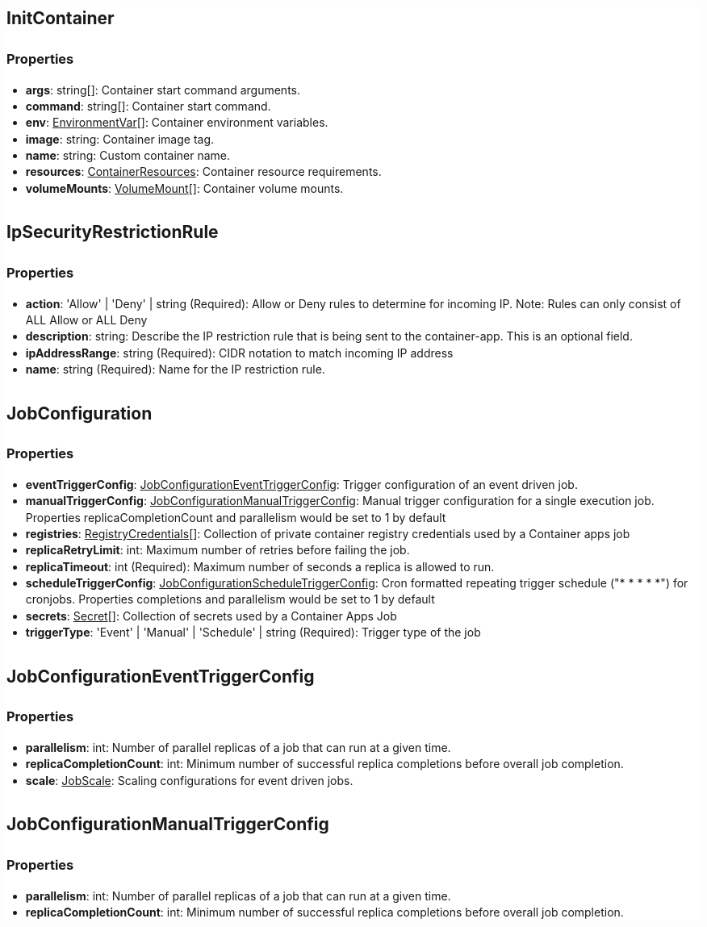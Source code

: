 ## InitContainer
### Properties
* **args**: string[]: Container start command arguments.
* **command**: string[]: Container start command.
* **env**: [EnvironmentVar](#environmentvar)[]: Container environment variables.
* **image**: string: Container image tag.
* **name**: string: Custom container name.
* **resources**: [ContainerResources](#containerresources): Container resource requirements.
* **volumeMounts**: [VolumeMount](#volumemount)[]: Container volume mounts.

## IpSecurityRestrictionRule
### Properties
* **action**: 'Allow' | 'Deny' | string (Required): Allow or Deny rules to determine for incoming IP. Note: Rules can only consist of ALL Allow or ALL Deny
* **description**: string: Describe the IP restriction rule that is being sent to the container-app. This is an optional field.
* **ipAddressRange**: string (Required): CIDR notation to match incoming IP address
* **name**: string (Required): Name for the IP restriction rule.

## JobConfiguration
### Properties
* **eventTriggerConfig**: [JobConfigurationEventTriggerConfig](#jobconfigurationeventtriggerconfig): Trigger configuration of an event driven job.
* **manualTriggerConfig**: [JobConfigurationManualTriggerConfig](#jobconfigurationmanualtriggerconfig): Manual trigger configuration for a single execution job. Properties replicaCompletionCount and parallelism would be set to 1 by default
* **registries**: [RegistryCredentials](#registrycredentials)[]: Collection of private container registry credentials used by a Container apps job
* **replicaRetryLimit**: int: Maximum number of retries before failing the job.
* **replicaTimeout**: int (Required): Maximum number of seconds a replica is allowed to run.
* **scheduleTriggerConfig**: [JobConfigurationScheduleTriggerConfig](#jobconfigurationscheduletriggerconfig): Cron formatted repeating trigger schedule ("* * * * *") for cronjobs. Properties completions and parallelism would be set to 1 by default
* **secrets**: [Secret](#secret)[]: Collection of secrets used by a Container Apps Job
* **triggerType**: 'Event' | 'Manual' | 'Schedule' | string (Required): Trigger type of the job

## JobConfigurationEventTriggerConfig
### Properties
* **parallelism**: int: Number of parallel replicas of a job that can run at a given time.
* **replicaCompletionCount**: int: Minimum number of successful replica completions before overall job completion.
* **scale**: [JobScale](#jobscale): Scaling configurations for event driven jobs.

## JobConfigurationManualTriggerConfig
### Properties
* **parallelism**: int: Number of parallel replicas of a job that can run at a given time.
* **replicaCompletionCount**: int: Minimum number of successful replica completions before overall job completion.
